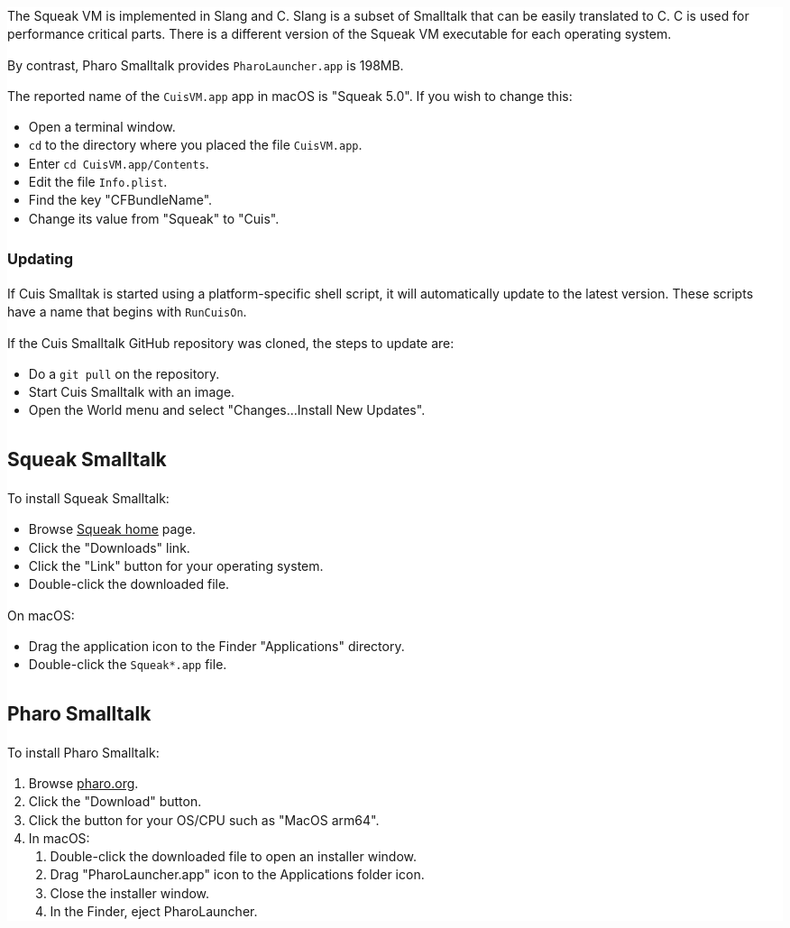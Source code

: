 The Squeak VM is implemented in Slang and C.
Slang is a subset of Smalltalk that can be easily translated to C.
C is used for performance critical parts.
There is a different version of the Squeak VM executable
for each operating system.

By contrast, Pharo Smalltalk provides `PharoLauncher.app` is 198MB.

The reported name of the `CuisVM.app` app in macOS is "Squeak 5.0".
If you wish to change this:

- Open a terminal window.
- `cd` to the directory where you placed the file `CuisVM.app`.
- Enter `cd CuisVM.app/Contents`.
- Edit the file `Info.plist`.
- Find the key "CFBundleName".
- Change its value from "Squeak" to "Cuis".

### Updating

If Cuis Smalltak is started using a platform-specific shell script,
it will automatically update to the latest version.
These scripts have a name that begins with `RunCuisOn`.

If the Cuis Smalltalk GitHub repository was cloned,
the steps to update are:

- Do a `git pull` on the repository.
- Start Cuis Smalltalk with an image.
- Open the World menu and select "Changes...Install New Updates".

## Squeak Smalltalk

To install Squeak Smalltalk:

- Browse <a href="https://squeak.org" target="_blank">Squeak home</a> page.
- Click the "Downloads" link.
- Click the "Link" button for your operating system.
- Double-click the downloaded file.

On macOS:

- Drag the application icon to the Finder "Applications" directory.
- Double-click the `Squeak*.app` file.

## Pharo Smalltalk

To install Pharo Smalltalk:

1. Browse <a href="https://pharo.org" target="_blank">pharo.org</a>.
1. Click the "Download" button.
1. Click the button for your OS/CPU such as "MacOS arm64".
1. In macOS:
   1. Double-click the downloaded file to open an installer window.
   1. Drag "PharoLauncher.app" icon to the Applications folder icon.
   1. Close the installer window.
   1. In the Finder, eject PharoLauncher.
